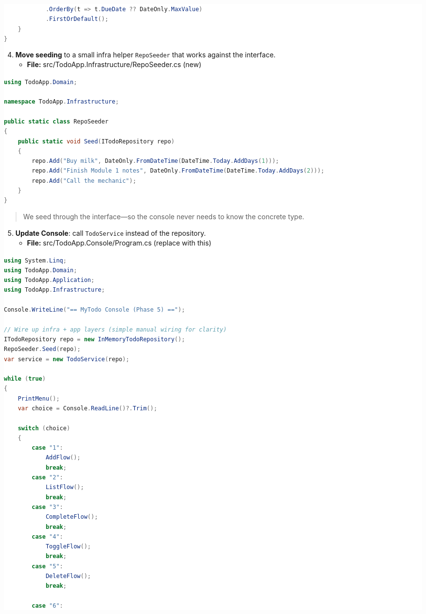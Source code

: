 ```csharp
            .OrderBy(t => t.DueDate ?? DateOnly.MaxValue)
            .FirstOrDefault();
    }
}

```
4) **Move seeding** to a small infra helper `RepoSeeder` that works against the interface.
    - **File:** src/TodoApp.Infrastructure/RepoSeeder.cs (new)
```csharp
using TodoApp.Domain;

namespace TodoApp.Infrastructure;

public static class RepoSeeder
{
    public static void Seed(ITodoRepository repo)
    {
        repo.Add("Buy milk", DateOnly.FromDateTime(DateTime.Today.AddDays(1)));
        repo.Add("Finish Module 1 notes", DateOnly.FromDateTime(DateTime.Today.AddDays(2)));
        repo.Add("Call the mechanic");
    }
}
```
> We seed through the interface—so the console never needs to know the concrete type.

5) **Update Console**: call `TodoService` instead of the repository.
    - **File:** src/TodoApp.Console/Program.cs (replace with this)
```csharp
using System.Linq;
using TodoApp.Domain;
using TodoApp.Application;
using TodoApp.Infrastructure;

Console.WriteLine("== MyTodo Console (Phase 5) ==");

// Wire up infra + app layers (simple manual wiring for clarity)
ITodoRepository repo = new InMemoryTodoRepository();
RepoSeeder.Seed(repo);
var service = new TodoService(repo);

while (true)
{
    PrintMenu();
    var choice = Console.ReadLine()?.Trim();

    switch (choice)
    {
        case "1":
            AddFlow();
            break;
        case "2":
            ListFlow();
            break;
        case "3":
            CompleteFlow();
            break;
        case "4":
            ToggleFlow();
            break;
        case "5":
            DeleteFlow();
            break;

        case "6":
```